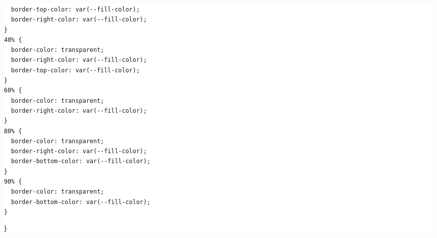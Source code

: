       border-top-color: var(--fill-color);
      border-right-color: var(--fill-color);
    }
    40% {
      border-color: transparent;
      border-right-color: var(--fill-color);
      border-top-color: var(--fill-color);
    }
    60% {
      border-color: transparent;
      border-right-color: var(--fill-color);
    }
    80% {
      border-color: transparent;
      border-right-color: var(--fill-color);
      border-bottom-color: var(--fill-color);
    }
    90% {
      border-color: transparent;
      border-bottom-color: var(--fill-color);
    }
  }
</style>

  <script>
    async function quickchart(key) {
      const quickchartButtonEl =
        document.querySelector('#' + key + ' button');
      quickchartButtonEl.disabled = true;  // To prevent multiple clicks.
      quickchartButtonEl.classList.add('colab-df-spinner');
      try {
        const charts = await google.colab.kernel.invokeFunction(
            'suggestCharts', [key], {});
      } catch (error) {
        console.error('Error during call to suggestCharts:', error);
      }
      quickchartButtonEl.classList.remove('colab-df-spinner');
      quickchartButtonEl.classList.add('colab-df-quickchart-complete');
    }
    (() => {
      let quickchartButtonEl =
        document.querySelector('#df-064f5818-5c40-4ee3-9a17-ca818621e55a button');
      quickchartButtonEl.style.display =
        google.colab.kernel.accessAllowed ? 'block' : 'none';
    })();
  </script>
</div>

  <div id="id_003c9dfe-b6f9-4f0f-8d82-892e100b993f">
    <style>
      .colab-df-generate {
        background-color: #E8F0FE;
        border: none;
        border-radius: 50%;
        cursor: pointer;
        display: none;
        fill: #1967D2;
        height: 32px;
        padding: 0 0 0 0;
        width: 32px;
      }
